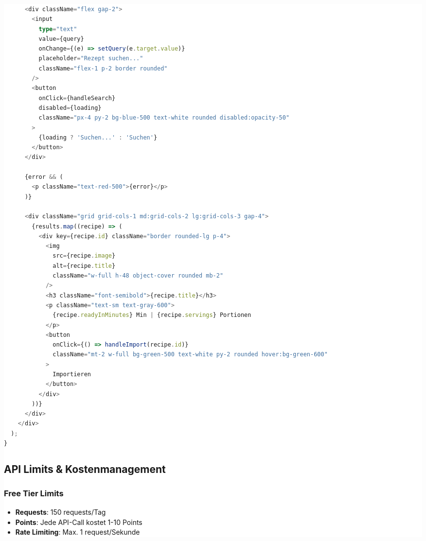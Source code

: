 ```typescript
      <div className="flex gap-2">
        <input
          type="text"
          value={query}
          onChange={(e) => setQuery(e.target.value)}
          placeholder="Rezept suchen..."
          className="flex-1 p-2 border rounded"
        />
        <button
          onClick={handleSearch}
          disabled={loading}
          className="px-4 py-2 bg-blue-500 text-white rounded disabled:opacity-50"
        >
          {loading ? 'Suchen...' : 'Suchen'}
        </button>
      </div>

      {error && (
        <p className="text-red-500">{error}</p>
      )}

      <div className="grid grid-cols-1 md:grid-cols-2 lg:grid-cols-3 gap-4">
        {results.map((recipe) => (
          <div key={recipe.id} className="border rounded-lg p-4">
            <img
              src={recipe.image}
              alt={recipe.title}
              className="w-full h-48 object-cover rounded mb-2"
            />
            <h3 className="font-semibold">{recipe.title}</h3>
            <p className="text-sm text-gray-600">
              {recipe.readyInMinutes} Min | {recipe.servings} Portionen
            </p>
            <button
              onClick={() => handleImport(recipe.id)}
              className="mt-2 w-full bg-green-500 text-white py-2 rounded hover:bg-green-600"
            >
              Importieren
            </button>
          </div>
        ))}
      </div>
    </div>
  );
}
```

## API Limits & Kostenmanagement

### Free Tier Limits
- **Requests**: 150 requests/Tag
- **Points**: Jede API-Call kostet 1-10 Points
- **Rate Limiting**: Max. 1 request/Sekunde
